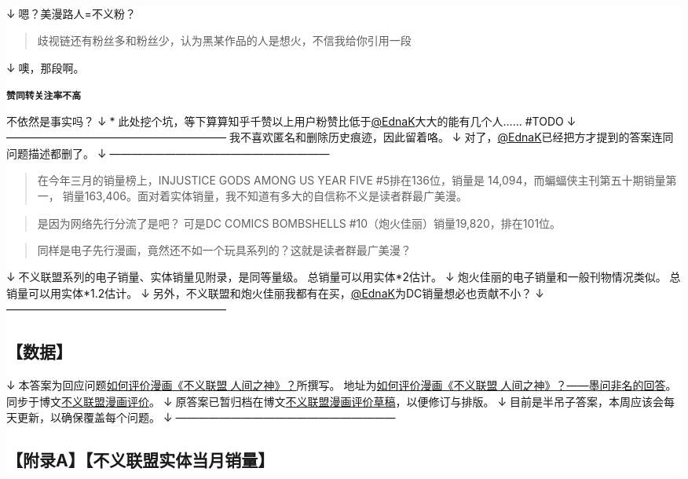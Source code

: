 ↓
嗯？美漫路人=不义粉？

> 歧视链还有粉丝多和粉丝少，认为黑某作品的人是想火，不信我给你引用一段

↓
噢，那段啊。

**`赞同转关注率不高`**

不依然是事实吗？
↓
\* 此处挖个坑，等下算算知乎千赞以上用户粉赞比低于[@EdnaK](http:////www.zhihu.com/people/bc0b63bffac2a0bd3cff7859da17834d)大大的能有几个人…… #TODO
↓
————————————————————
我不喜欢匿名和删除历史痕迹，因此留着咯。
↓
对了，[@EdnaK](http:////www.zhihu.com/people/bc0b63bffac2a0bd3cff7859da17834d)已经把方才提到的答案连同问题描述都删了。
↓
————————————————————

> 在今年三月的销量榜上，INJUSTICE GODS AMONG US YEAR FIVE #5排在136位，销量是 14,094，而蝙蝠侠主刊第五十期销量第一， 销量163,406。面对着实体销量，我不知道有多大的自信称不义是读者群最广美漫。

> 是因为网络先行分流了是吧？ 可是DC COMICS BOMBSHELLS #10（炮火佳丽）销量19,820，排在101位。

> 同样是电子先行漫画，竟然还不如一个玩具系列的？这就是读者群最广美漫？

↓
不义联盟系列的电子销量、实体销量见附录，是同等量级。
总销量可以用实体\*2估计。
↓
炮火佳丽的电子销量和一般刊物情况类似。
总销量可以用实体\*1.2估计。
↓
另外，不义联盟和炮火佳丽我都有在买，[@EdnaK](http:////www.zhihu.com/people/bc0b63bffac2a0bd3cff7859da17834d)为DC销量想必也贡献不小？
↓
————————————————————
## **【数据】**
↓
本答案为回应问题[如何评价漫画《不义联盟 人间之神》？](https://www.zhihu.com/question/22384666)所撰写。
地址为[如何评价漫画《不义联盟 人间之神》？——墨问非名的回答](https://www.zhihu.com/question/22384666/answer/34404209)。
同步于博文[不义联盟漫画评价](https://alicewish.github.io/Injustice-Comics/)。
↓
原答案已暂归档在博文[不义联盟漫画评价草稿](https://alicewish.github.io/Injustice-Comics-Draft/)，以便修订与排版。
↓
目前是半吊子答案，本周应该会每天更新，以确保覆盖每个问题。
↓
————————————————————
## **【附录A】【不义联盟实体当月销量】**
